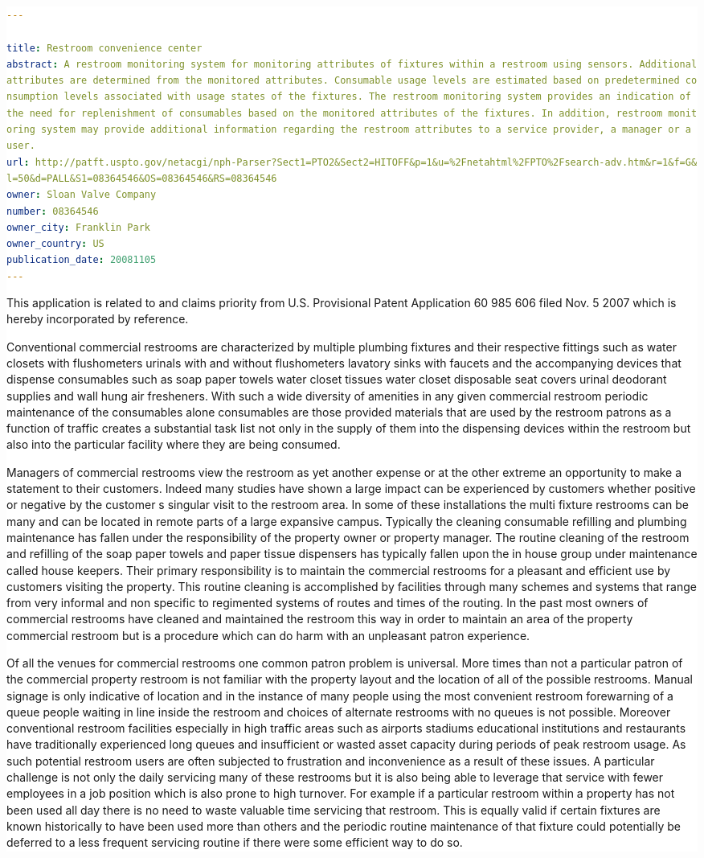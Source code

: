 ```yaml
---

title: Restroom convenience center
abstract: A restroom monitoring system for monitoring attributes of fixtures within a restroom using sensors. Additional attributes are determined from the monitored attributes. Consumable usage levels are estimated based on predetermined consumption levels associated with usage states of the fixtures. The restroom monitoring system provides an indication of the need for replenishment of consumables based on the monitored attributes of the fixtures. In addition, restroom monitoring system may provide additional information regarding the restroom attributes to a service provider, a manager or a user.
url: http://patft.uspto.gov/netacgi/nph-Parser?Sect1=PTO2&Sect2=HITOFF&p=1&u=%2Fnetahtml%2FPTO%2Fsearch-adv.htm&r=1&f=G&l=50&d=PALL&S1=08364546&OS=08364546&RS=08364546
owner: Sloan Valve Company
number: 08364546
owner_city: Franklin Park
owner_country: US
publication_date: 20081105
---
```

This application is related to and claims priority from U.S. Provisional Patent Application 60 985 606 filed Nov. 5 2007 which is hereby incorporated by reference.

Conventional commercial restrooms are characterized by multiple plumbing fixtures and their respective fittings such as water closets with flushometers urinals with and without flushometers lavatory sinks with faucets and the accompanying devices that dispense consumables such as soap paper towels water closet tissues water closet disposable seat covers urinal deodorant supplies and wall hung air fresheners. With such a wide diversity of amenities in any given commercial restroom periodic maintenance of the consumables alone consumables are those provided materials that are used by the restroom patrons as a function of traffic creates a substantial task list not only in the supply of them into the dispensing devices within the restroom but also into the particular facility where they are being consumed.

Managers of commercial restrooms view the restroom as yet another expense or at the other extreme an opportunity to make a statement to their customers. Indeed many studies have shown a large impact can be experienced by customers whether positive or negative by the customer s singular visit to the restroom area. In some of these installations the multi fixture restrooms can be many and can be located in remote parts of a large expansive campus. Typically the cleaning consumable refilling and plumbing maintenance has fallen under the responsibility of the property owner or property manager. The routine cleaning of the restroom and refilling of the soap paper towels and paper tissue dispensers has typically fallen upon the in house group under maintenance called house keepers. Their primary responsibility is to maintain the commercial restrooms for a pleasant and efficient use by customers visiting the property. This routine cleaning is accomplished by facilities through many schemes and systems that range from very informal and non specific to regimented systems of routes and times of the routing. In the past most owners of commercial restrooms have cleaned and maintained the restroom this way in order to maintain an area of the property commercial restroom but is a procedure which can do harm with an unpleasant patron experience.

Of all the venues for commercial restrooms one common patron problem is universal. More times than not a particular patron of the commercial property restroom is not familiar with the property layout and the location of all of the possible restrooms. Manual signage is only indicative of location and in the instance of many people using the most convenient restroom forewarning of a queue people waiting in line inside the restroom and choices of alternate restrooms with no queues is not possible. Moreover conventional restroom facilities especially in high traffic areas such as airports stadiums educational institutions and restaurants have traditionally experienced long queues and insufficient or wasted asset capacity during periods of peak restroom usage. As such potential restroom users are often subjected to frustration and inconvenience as a result of these issues. A particular challenge is not only the daily servicing many of these restrooms but it is also being able to leverage that service with fewer employees in a job position which is also prone to high turnover. For example if a particular restroom within a property has not been used all day there is no need to waste valuable time servicing that restroom. This is equally valid if certain fixtures are known historically to have been used more than others and the periodic routine maintenance of that fixture could potentially be deferred to a less frequent servicing routine if there were some efficient way to do so.
